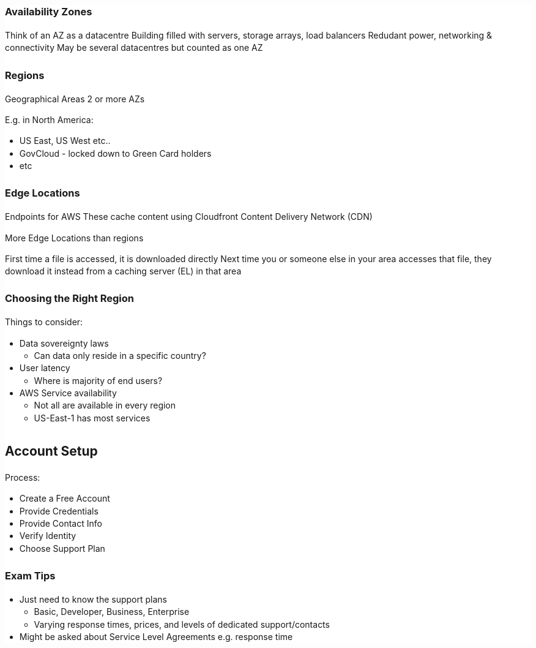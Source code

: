 ### Availability Zones

Think of an AZ as a datacentre
Building filled with servers, storage arrays, load balancers
Redudant power, networking & connectivity
May be several datacentres but counted as one AZ

### Regions

Geographical Areas
2 or more AZs

E.g. in North America:
- US East, US West etc..
- GovCloud - locked down to Green Card holders
- etc

### Edge Locations

Endpoints for AWS
These cache content using Cloudfront Content Delivery Network (CDN)

More Edge Locations than regions

First time a file is accessed, it is downloaded directly
Next time you or someone else in your area accesses that file, they download it instead from a caching server (EL) in that area

### Choosing the Right Region

Things to consider:
- Data sovereignty laws
	- Can data only reside in a specific country?
- User latency
	- Where is majority of end users?
- AWS Service availability
	- Not all are available in every region
	- US-East-1 has most services

## Account Setup

Process:
- Create a Free Account
- Provide Credentials
- Provide Contact Info
- Verify Identity
- Choose Support Plan

### Exam Tips

- Just need to know the support plans
	- Basic, Developer, Business, Enterprise
	- Varying response times, prices, and levels of dedicated support/contacts
- Might be asked about Service Level Agreements e.g. response time

